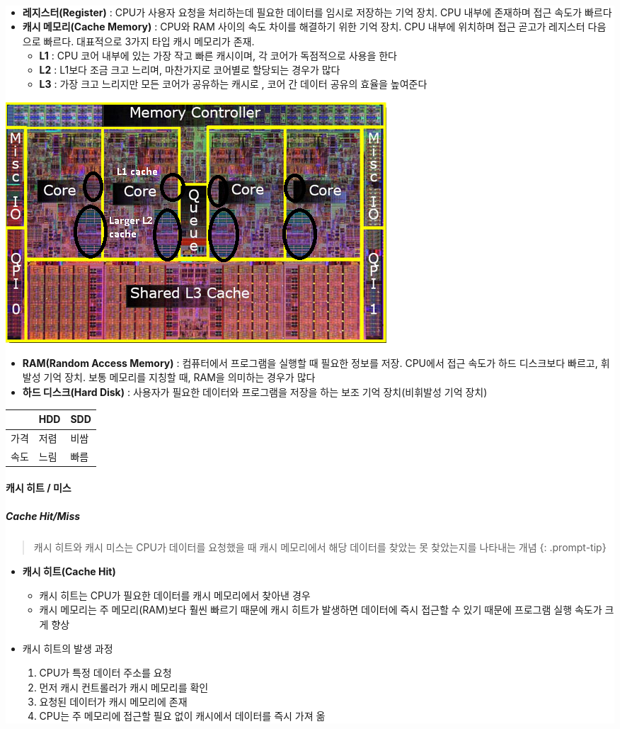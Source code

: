 - **레지스터(Register)** : CPU가 사용자 요청을 처리하는데 필요한 데이터를 임시로 저장하는 기억 장치. CPU 내부에 존재하며 접근 속도가 빠르다
- **캐시 메모리(Cache Memory)** : CPU와 RAM 사이의 속도 차이를 해결하기 위한 기억 장치. CPU 내부에 위치하며 접근 곧고가 레지스터 다음으로 빠르다. 대표적으로 3가지 타입 캐시 메모리가 존재.
	- **L1** : CPU 코어 내부에 있는 가장 작고 빠른 캐시이며, 각 코어가 독점적으로 사용을 한다
	- **L2** : L1보다 조금 크고 느리며, 마찬가지로 코어별로 할당되는 경우가 많다
	- **L3** : 가장 크고 느리지만 모든 코어가 공유하는 캐시로 , 코어 간 데이터 공유의 효율을 높여준다

![CPU 내부구조.png](/assets/img/posts/file_photos/CPU%20내부구조.png)

- **RAM(Random Access Memory)** : 컴퓨터에서 프로그램을 실행할 때 필요한 정보를 저장. CPU에서 접근 속도가 하드 디스크보다 빠르고, 휘발성 기억 장치. 보통 메모리를 지칭할 때, RAM을 의미하는 경우가 많다
- **하드 디스크(Hard Disk)** : 사용자가 필요한 데이터와 프로그램을 저장을 하는 보조 기억 장치(비휘발성 기억 장치)

|     | HDD | SDD |
| --- | --- | --- |
| 가격  | 저렴  | 비쌈  |
| 속도  | 느림  | 빠름  |


#### 캐시 히트 / 미스

##### Cache Hit/Miss

>캐시 히트와 캐시 미스는 CPU가 데이터를 요청했을 때 캐시 메모리에서 해당 데이터를 찾았는 못 찾았는지를 나타내는 개념
{: .prompt-tip}

- **캐시 히트(Cache Hit)**
	- 캐시 히트는 CPU가 필요한 데이터를 캐시 메모리에서 찾아낸 경우
	- 캐시 메모리는 주 메모리(RAM)보다 훨씬 빠르기 때문에 캐시 히트가 발생하면 데이터에 즉시 접근할 수 있기 때문에 프로그램 실행 속도가 크게 향상

- 캐시 히트의 발생 과정
	1. CPU가 특정 데이터 주소를 요청
	2. 먼저 캐시 컨트롤러가 캐시 메모리를 확인
	3. 요청된 데이터가 캐시 메모리에 존재
	4. CPU는 주 메모리에 접근할 필요 없이 캐시에서 데이터를 즉시 가져 옮
